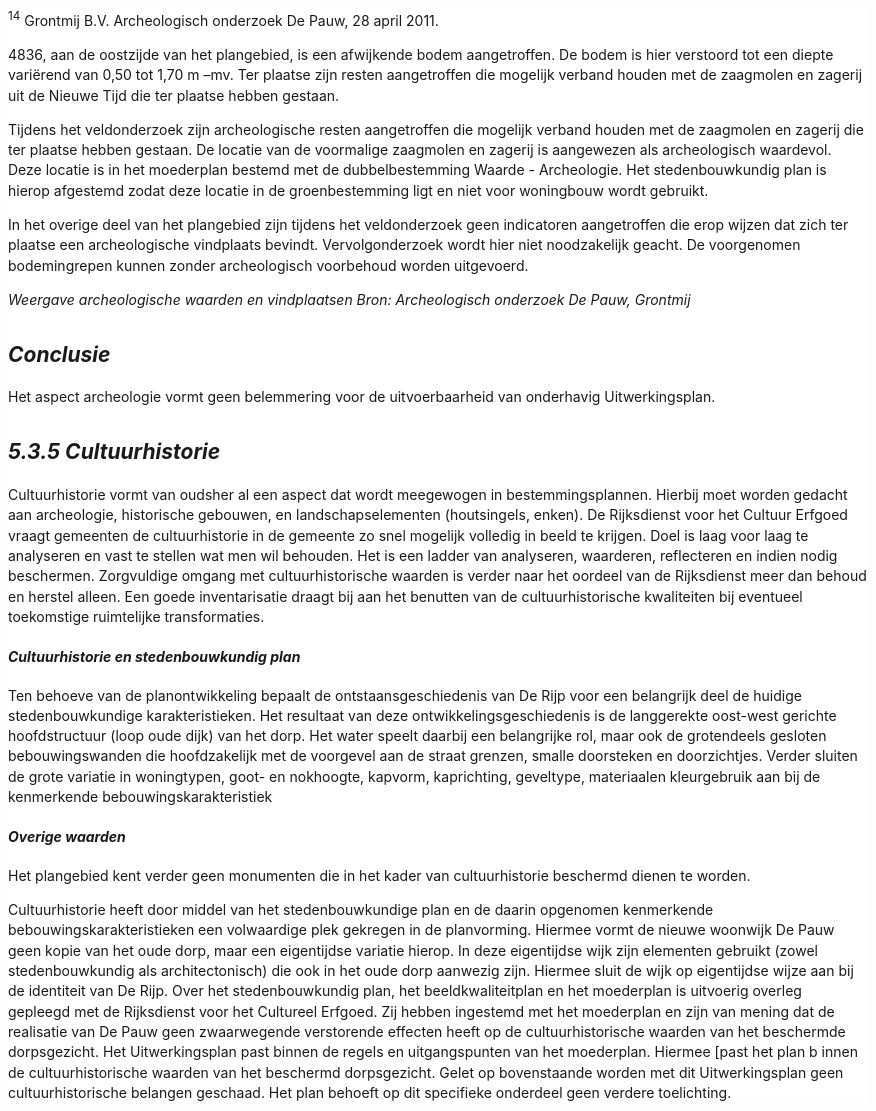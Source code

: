 <sup>14</sup> Grontmij B.V. Archeologisch onderzoek De Pauw, 28 april 2011.

4836, aan de oostzijde van het plangebied, is een afwijkende bodem aangetroffen. De bodem is hier verstoord tot een diepte variërend van 0,50 tot 1,70 m –mv. Ter plaatse zijn resten aangetroffen die mogelijk verband houden met de zaagmolen en zagerij uit de Nieuwe Tijd die ter plaatse hebben gestaan.

Tijdens het veldonderzoek zijn archeologische resten aangetroffen die mogelijk verband houden met de zaagmolen en zagerij die ter plaatse hebben gestaan. De locatie van de voormalige zaagmolen en zagerij is aangewezen als archeologisch waardevol. Deze locatie is in het moederplan bestemd met de dubbelbestemming Waarde - Archeologie. Het stedenbouwkundig plan is hierop afgestemd zodat deze locatie in de groenbestemming ligt en niet voor woningbouw wordt gebruikt.

In het overige deel van het plangebied zijn tijdens het veldonderzoek geen indicatoren aangetroffen die erop wijzen dat zich ter plaatse een archeologische vindplaats bevindt. Vervolgonderzoek wordt hier niet noodzakelijk geacht. De voorgenomen bodemingrepen kunnen zonder archeologisch voorbehoud worden uitgevoerd.

*Weergave archeologische waarden en vindplaatsen Bron: Archeologisch onderzoek De Pauw, Grontmij*

## *Conclusie*

Het aspect archeologie vormt geen belemmering voor de uitvoerbaarheid van onderhavig Uitwerkingsplan.

## *5.3.5 Cultuurhistorie*

Cultuurhistorie vormt van oudsher al een aspect dat wordt meegewogen in bestemmingsplannen. Hierbij moet worden gedacht aan archeologie, historische gebouwen, en landschapselementen (houtsingels, enken). De Rijksdienst voor het Cultuur Erfgoed vraagt gemeenten de cultuurhistorie in de gemeente zo snel mogelijk volledig in beeld te krijgen. Doel is laag voor laag te analyseren en vast te stellen wat men wil behouden. Het is een ladder van analyseren, waarderen, reflecteren en indien nodig beschermen. Zorgvuldige omgang met cultuurhistorische waarden is verder naar het oordeel van de Rijksdienst meer dan behoud en herstel alleen. Een goede inventarisatie draagt bij aan het benutten van de cultuurhistorische kwaliteiten bij eventueel toekomstige ruimtelijke transformaties.

#### *Cultuurhistorie en stedenbouwkundig plan*

Ten behoeve van de planontwikkeling bepaalt de ontstaansgeschiedenis van De Rijp voor een belangrijk deel de huidige stedenbouwkundige karakteristieken. Het resultaat van deze ontwikkelingsgeschiedenis is de langgerekte oost-west gerichte hoofdstructuur (loop oude dijk) van het dorp. Het water speelt daarbij een belangrijke rol, maar ook de grotendeels gesloten bebouwingswanden die hoofdzakelijk met de voorgevel aan de straat grenzen, smalle doorsteken en doorzichtjes. Verder sluiten de grote variatie in woningtypen, goot- en nokhoogte, kapvorm, kaprichting, geveltype, materiaalen kleurgebruik aan bij de kenmerkende bebouwingskarakteristiek

#### *Overige waarden*

Het plangebied kent verder geen monumenten die in het kader van cultuurhistorie beschermd dienen te worden.

Cultuurhistorie heeft door middel van het stedenbouwkundige plan en de daarin opgenomen kenmerkende bebouwingskarakteristieken een volwaardige plek gekregen in de planvorming. Hiermee vormt de nieuwe woonwijk De Pauw geen kopie van het oude dorp, maar een eigentijdse variatie hierop. In deze eigentijdse wijk zijn elementen gebruikt (zowel stedenbouwkundig als architectonisch) die ook in het oude dorp aanwezig zijn. Hiermee sluit de wijk op eigentijdse wijze aan bij de identiteit van De Rijp. Over het stedenbouwkundig plan, het beeldkwaliteitplan en het moederplan is uitvoerig overleg gepleegd met de Rijksdienst voor het Cultureel Erfgoed. Zij hebben ingestemd met het moederplan en zijn van mening dat de realisatie van De Pauw geen zwaarwegende verstorende effecten heeft op de cultuurhistorische waarden van het beschermde dorpsgezicht. Het Uitwerkingsplan past binnen de regels en uitgangspunten van het moederplan. Hiermee [past het plan b innen de cultuurhistorische waarden van het beschermd dorpsgezicht. Gelet op bovenstaande worden met dit Uitwerkingsplan geen cultuurhistorische belangen geschaad. Het plan behoeft op dit specifieke onderdeel geen verdere toelichting.
